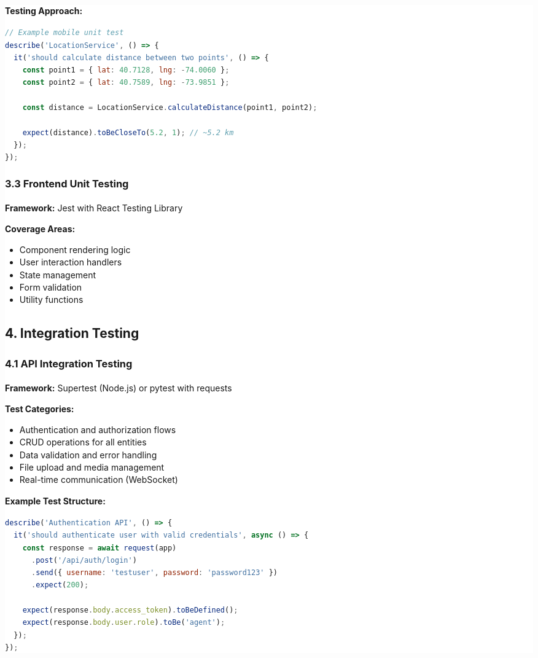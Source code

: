 **Testing Approach:**
```javascript
// Example mobile unit test
describe('LocationService', () => {
  it('should calculate distance between two points', () => {
    const point1 = { lat: 40.7128, lng: -74.0060 };
    const point2 = { lat: 40.7589, lng: -73.9851 };
    
    const distance = LocationService.calculateDistance(point1, point2);
    
    expect(distance).toBeCloseTo(5.2, 1); // ~5.2 km
  });
});
```

### 3.3 Frontend Unit Testing

**Framework:** Jest with React Testing Library

**Coverage Areas:**
- Component rendering logic
- User interaction handlers
- State management
- Form validation
- Utility functions

## 4. Integration Testing

### 4.1 API Integration Testing

**Framework:** Supertest (Node.js) or pytest with requests

**Test Categories:**
- Authentication and authorization flows
- CRUD operations for all entities
- Data validation and error handling
- File upload and media management
- Real-time communication (WebSocket)

**Example Test Structure:**
```javascript
describe('Authentication API', () => {
  it('should authenticate user with valid credentials', async () => {
    const response = await request(app)
      .post('/api/auth/login')
      .send({ username: 'testuser', password: 'password123' })
      .expect(200);
      
    expect(response.body.access_token).toBeDefined();
    expect(response.body.user.role).toBe('agent');
  });
});
```
